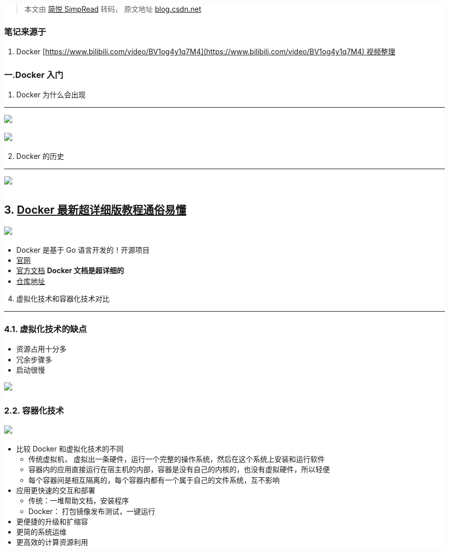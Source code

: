 > 本文由 [简悦 SimpRead](http://ksria.com/simpread/) 转码， 原文地址 [blog.csdn.net](https://blog.csdn.net/qq_21197507/article/details/115071715?spm=1001.2014.3001.5506)

### 笔记来源于

1.  Docker [https://www.bilibili.com/video/BV1og4y1q7M4](https://www.bilibili.com/video/BV1og4y1q7M4) 视频整理

### 一.Docker 入门

1. Docker 为什么会出现
----------------

![](https://i-blog.csdnimg.cn/blog_migrate/9a254d75facbbba2f4b38082675819ca.png#pic_center)

![](https://i-blog.csdnimg.cn/blog_migrate/c76811457bcbd282164140f80aca1404.png#pic_center)

2. Docker 的历史
-------------

![](https://i-blog.csdnimg.cn/blog_migrate/042a2a08df33186b8329e77c790d310e.png#pic_center)

3. [Docker 最新超详细版教程通俗易懂](https://www.bilibili.com/video/BV1og4y1q7M4)
---------------------------------------------------------------------

![](https://i-blog.csdnimg.cn/blog_migrate/9c1319c4959998c4640086f8ac169ef0.png)

*   Docker 是基于 Go 语言开发的！开源项目
*   [官网](https://www.docker.com/)
*   [官方文档](https://docs.docker.com/) **Docker 文档是超详细的**
*   [仓库地址](https://hub.docker.com/)

4. 虚拟化技术和容器化技术对比
----------------

### 4.1. 虚拟化技术的缺点

*   资源占用十分多
*   冗余步骤多
*   启动很慢

![](https://i-blog.csdnimg.cn/blog_migrate/7eb113eb1ed9cc907df7315bf90c533f.png)

### 2.2. 容器化技术

![](https://i-blog.csdnimg.cn/blog_migrate/adcfb944932bd422b28408162e221515.png)

*   比较 Docker 和虚拟化技术的不同
    *   传统虚拟机， 虚拟出一条硬件，运行一个完整的操作系统，然后在这个系统上安装和运行软件
    *   容器内的应用直接运行在宿主机的内部，容器是没有自己的内核的，也没有虚拟硬件，所以轻便
    *   每个容器间是相互隔离的，每个容器内都有一个属于自己的文件系统，互不影响
*   应用更快速的交互和部署
    *   传统：一堆帮助文档，安装程序
    *   Docker： 打包镜像发布测试，一键运行
*   更便捷的升级和扩缩容
*   更简的系统运维
*   更高效的计算资源利用
